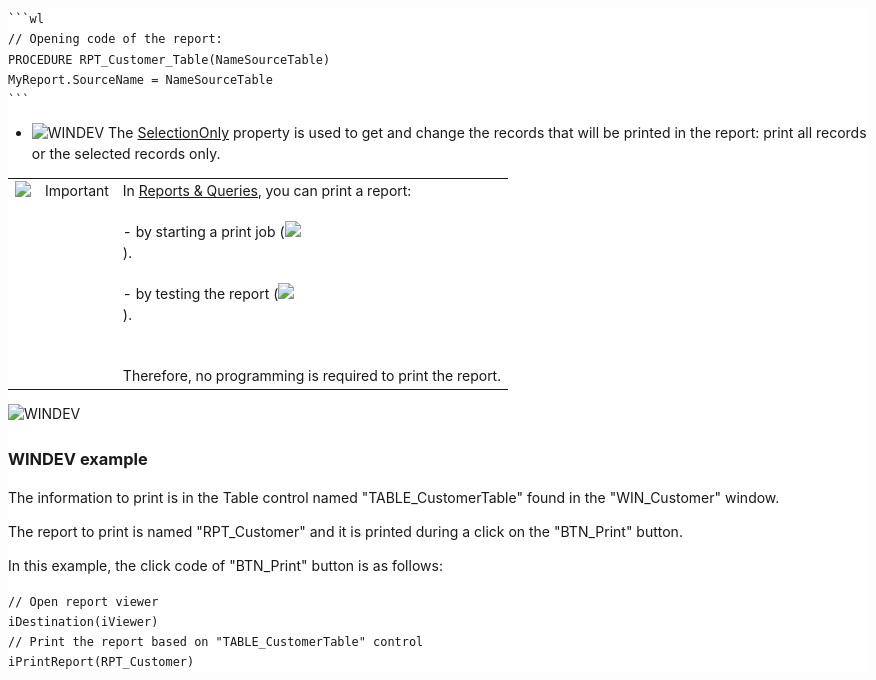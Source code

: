 	
	```wl
	// Opening code of the report: 
	PROCEDURE RPT_Customer_Table(NameSourceTable)
	MyReport.SourceName = NameSourceTable
	```


- ![WINDEV](https://doc.pcsoft.fr/ext/images/us/WD.png) The [SelectionOnly](../Proprietes/2511017.md) property is used to get and change the records that will be printed in the report: print all records or the selected records only.


|   |   |   |
| --- | --- | --- |
| ![](https://doc.pcsoft.fr/en-US/images/image.awp?langid=3&name=ER.png)<br> | Important | In [Reports & Queries](../Presentation/3088004.md), you can print a report:<br><br>- by starting a print job (![](https://doc.pcsoft.fr/en-US/images/image.awp?langid=3&name=Ico_Imprimer.gif)<br>). <br><br>- by testing the report (![](https://doc.pcsoft.fr/en-US/images/image.awp?langid=3&name=Ico_Go_Fenetre_WD_bl.gif)<br>). <br><br><br>Therefore, no programming is required to print the report. |




<a name="NOTE5_2"></a>
![WINDEV](https://doc.pcsoft.fr/ext/images/us/WD.png) 

### WINDEV example
<a name="windev_example_ELTPARAGRAPHE000342"></a>

The information to print is in the Table control named "TABLE_CustomerTable" found in the "WIN_Customer" window.

The report to print is named "RPT_Customer" and it is printed during a click on the "BTN_Print" button.

In this example, the click code of "BTN_Print" button is as follows: 



```wl
// Open report viewer
iDestination(iViewer)
// Print the report based on "TABLE_CustomerTable" control 
iPrintReport(RPT_Customer)
```

<a name="NOTE5_3"></a>



